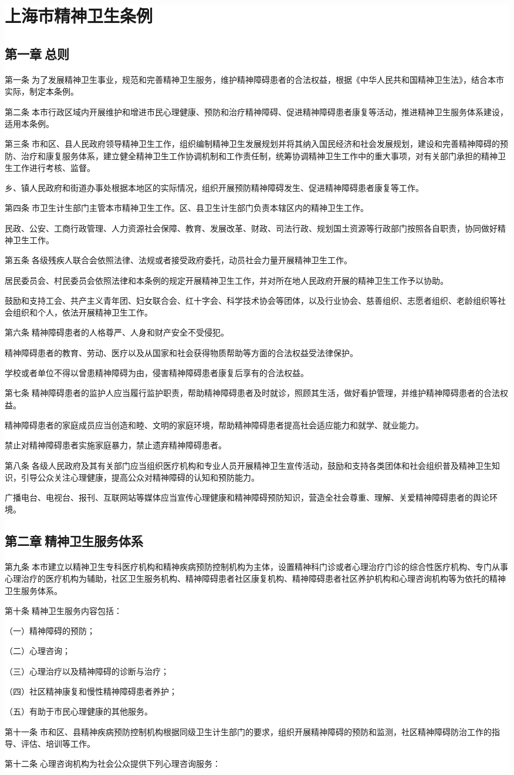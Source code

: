 # 上海市精神卫生条例



## 第一章  总则

第一条 为了发展精神卫生事业，规范和完善精神卫生服务，维护精神障碍患者的合法权益，根据《中华人民共和国精神卫生法》，结合本市实际，制定本条例。

第二条 本市行政区域内开展维护和增进市民心理健康、预防和治疗精神障碍、促进精神障碍患者康复等活动，推进精神卫生服务体系建设，适用本条例。

第三条 市和区、县人民政府领导精神卫生工作，组织编制精神卫生发展规划并将其纳入国民经济和社会发展规划，建设和完善精神障碍的预防、治疗和康复服务体系，建立健全精神卫生工作协调机制和工作责任制，统筹协调精神卫生工作中的重大事项，对有关部门承担的精神卫生工作进行考核、监督。

乡、镇人民政府和街道办事处根据本地区的实际情况，组织开展预防精神障碍发生、促进精神障碍患者康复等工作。

第四条 市卫生计生部门主管本市精神卫生工作。区、县卫生计生部门负责本辖区内的精神卫生工作。

民政、公安、工商行政管理、人力资源社会保障、教育、发展改革、财政、司法行政、规划国土资源等行政部门按照各自职责，协同做好精神卫生工作。

第五条 各级残疾人联合会依照法律、法规或者接受政府委托，动员社会力量开展精神卫生工作。

居民委员会、村民委员会依照法律和本条例的规定开展精神卫生工作，并对所在地人民政府开展的精神卫生工作予以协助。

鼓励和支持工会、共产主义青年团、妇女联合会、红十字会、科学技术协会等团体，以及行业协会、慈善组织、志愿者组织、老龄组织等社会组织和个人，依法开展精神卫生工作。

第六条 精神障碍患者的人格尊严、人身和财产安全不受侵犯。

精神障碍患者的教育、劳动、医疗以及从国家和社会获得物质帮助等方面的合法权益受法律保护。

学校或者单位不得以曾患精神障碍为由，侵害精神障碍患者康复后享有的合法权益。

第七条 精神障碍患者的监护人应当履行监护职责，帮助精神障碍患者及时就诊，照顾其生活，做好看护管理，并维护精神障碍患者的合法权益。

精神障碍患者的家庭成员应当创造和睦、文明的家庭环境，帮助精神障碍患者提高社会适应能力和就学、就业能力。

禁止对精神障碍患者实施家庭暴力，禁止遗弃精神障碍患者。

第八条 各级人民政府及其有关部门应当组织医疗机构和专业人员开展精神卫生宣传活动，鼓励和支持各类团体和社会组织普及精神卫生知识，引导公众关注心理健康，提高公众对精神障碍的认知和预防能力。

广播电台、电视台、报刊、互联网站等媒体应当宣传心理健康和精神障碍预防知识，营造全社会尊重、理解、关爱精神障碍患者的舆论环境。

## 第二章  精神卫生服务体系

第九条 本市建立以精神卫生专科医疗机构和精神疾病预防控制机构为主体，设置精神科门诊或者心理治疗门诊的综合性医疗机构、专门从事心理治疗的医疗机构为辅助，社区卫生服务机构、精神障碍患者社区康复机构、精神障碍患者社区养护机构和心理咨询机构等为依托的精神卫生服务体系。

第十条 精神卫生服务内容包括：

（一）精神障碍的预防；

（二）心理咨询；

（三）心理治疗以及精神障碍的诊断与治疗；

（四）社区精神康复和慢性精神障碍患者养护；

（五）有助于市民心理健康的其他服务。

第十一条 市和区、县精神疾病预防控制机构根据同级卫生计生部门的要求，组织开展精神障碍的预防和监测，社区精神障碍防治工作的指导、评估、培训等工作。

第十二条 心理咨询机构为社会公众提供下列心理咨询服务：
